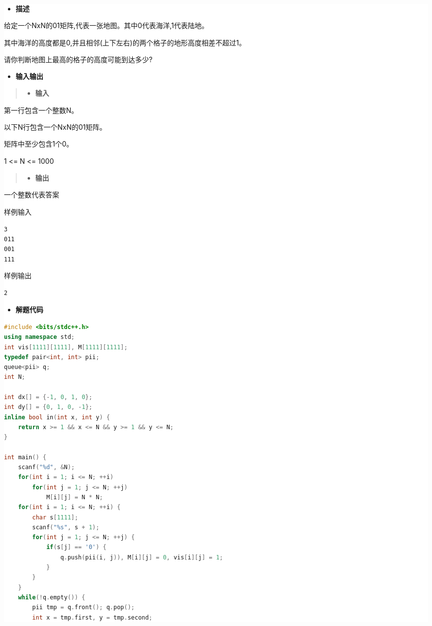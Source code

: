 * **描述**

给定一个NxN的01矩阵,代表一张地图。其中0代表海洋,1代表陆地。  

其中海洋的高度都是0,并且相邻(上下左右)的两个格子的地形高度相差不超过1。  

请你判断地图上最高的格子的高度可能到达多少?

* **输入输出**

> * **输入**

第一行包含一个整数N。  

以下N行包含一个NxN的01矩阵。  

矩阵中至少包含1个0。  

1 <= N <= 1000

> * **输出**

一个整数代表答案

样例输入

```
3
011
001
111
```

样例输出

```
2
```

* **解题代码**

```c++
#include <bits/stdc++.h>
using namespace std;
int vis[1111][1111], M[1111][1111];
typedef pair<int, int> pii;
queue<pii> q;
int N;

int dx[] = {-1, 0, 1, 0};
int dy[] = {0, 1, 0, -1};
inline bool in(int x, int y) {
    return x >= 1 && x <= N && y >= 1 && y <= N;
}

int main() {
    scanf("%d", &N);
    for(int i = 1; i <= N; ++i)
        for(int j = 1; j <= N; ++j)
            M[i][j] = N * N;
    for(int i = 1; i <= N; ++i) {
        char s[1111];
        scanf("%s", s + 1);
        for(int j = 1; j <= N; ++j) {
            if(s[j] == '0') {
                q.push(pii(i, j)), M[i][j] = 0, vis[i][j] = 1;
            }
        }
    }
    while(!q.empty()) {
        pii tmp = q.front(); q.pop();
        int x = tmp.first, y = tmp.second;
```